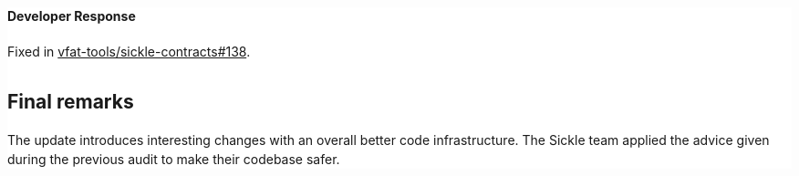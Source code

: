 #### Developer Response

Fixed in [vfat-tools/sickle-contracts#138](https://github.com/vfat-tools/sickle-contracts/pull/138).

## Final remarks

The update introduces interesting changes with an overall better code infrastructure. The Sickle team applied the advice given during the previous audit to make their codebase safer.
